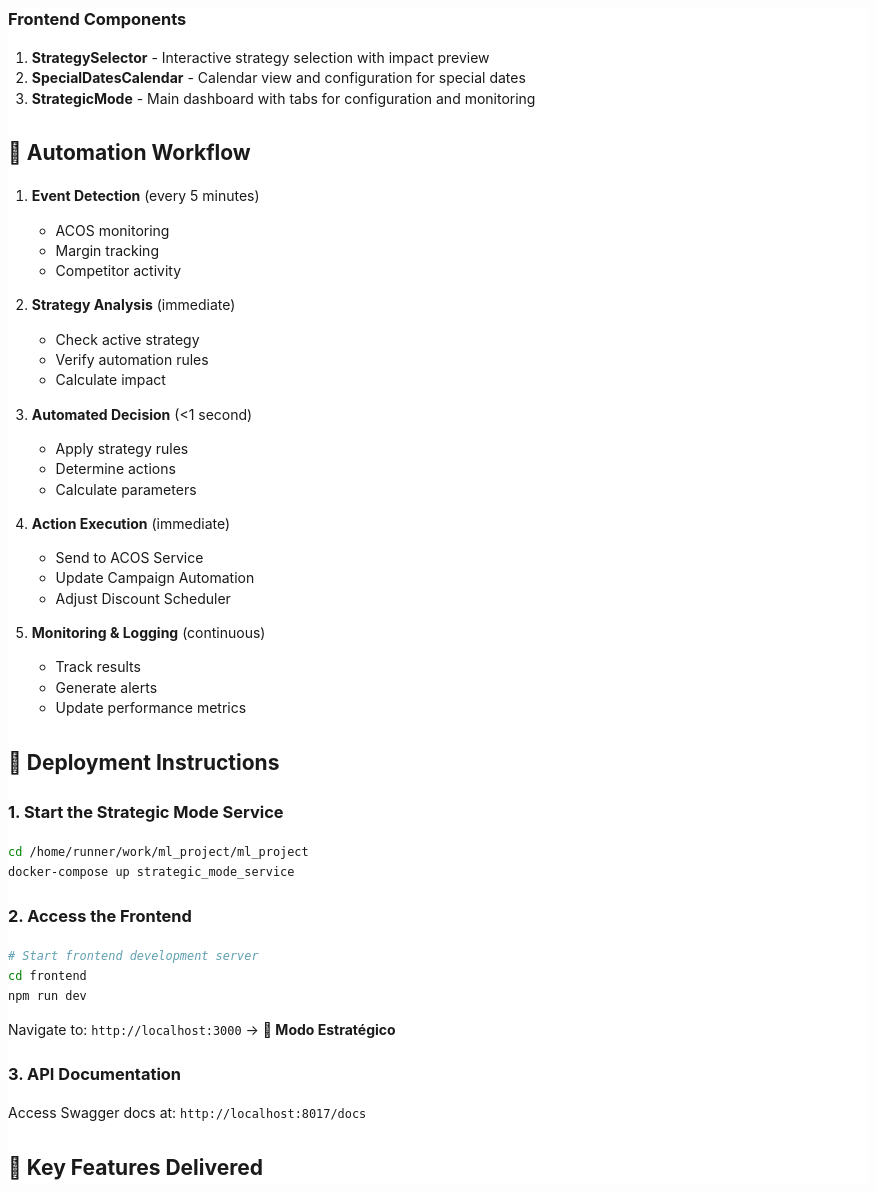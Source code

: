 ### Frontend Components
1. **StrategySelector** - Interactive strategy selection with impact preview
2. **SpecialDatesCalendar** - Calendar view and configuration for special dates
3. **StrategicMode** - Main dashboard with tabs for configuration and monitoring

## 🔄 Automation Workflow

1. **Event Detection** (every 5 minutes)
   - ACOS monitoring
   - Margin tracking
   - Competitor activity

2. **Strategy Analysis** (immediate)
   - Check active strategy
   - Verify automation rules
   - Calculate impact

3. **Automated Decision** (<1 second)
   - Apply strategy rules
   - Determine actions
   - Calculate parameters

4. **Action Execution** (immediate)
   - Send to ACOS Service
   - Update Campaign Automation
   - Adjust Discount Scheduler

5. **Monitoring & Logging** (continuous)
   - Track results
   - Generate alerts
   - Update performance metrics

## 🚀 Deployment Instructions

### 1. Start the Strategic Mode Service
```bash
cd /home/runner/work/ml_project/ml_project
docker-compose up strategic_mode_service
```

### 2. Access the Frontend
```bash
# Start frontend development server
cd frontend
npm run dev
```
Navigate to: `http://localhost:3000` → **🎯 Modo Estratégico**

### 3. API Documentation
Access Swagger docs at: `http://localhost:8017/docs`

## 🎯 Key Features Delivered
